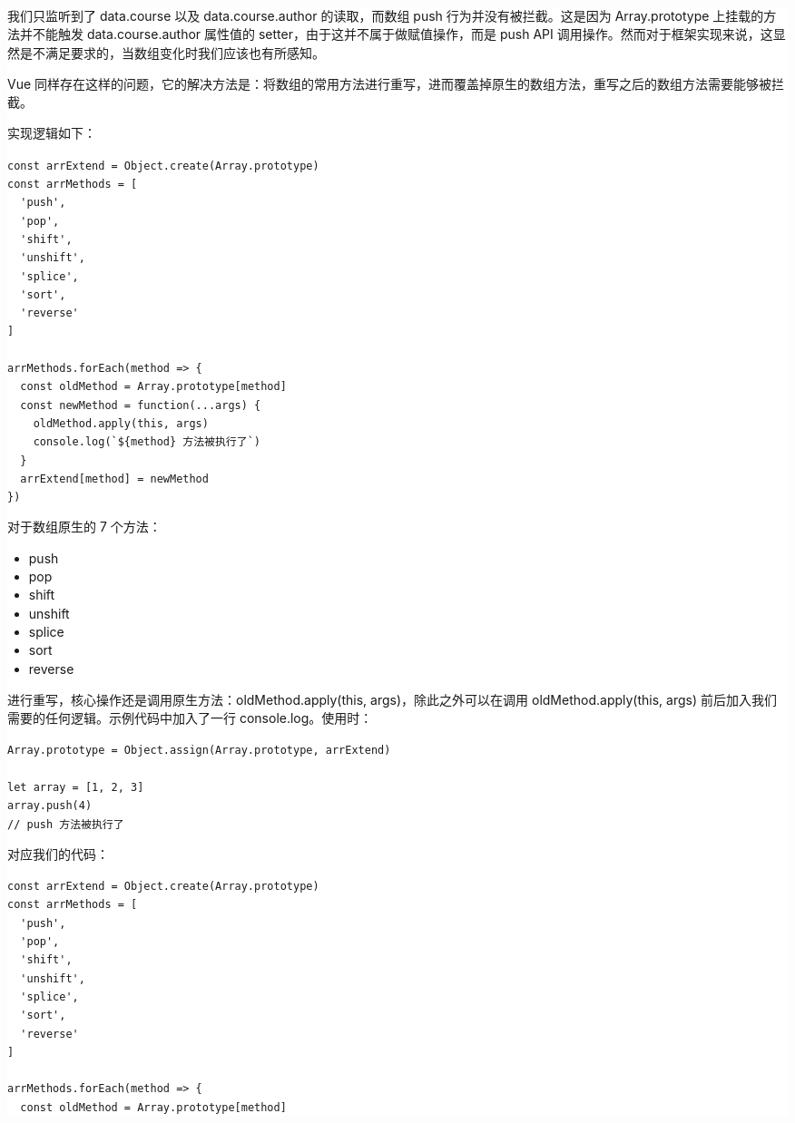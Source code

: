 ```text
```

我们只监听到了 data.course 以及 data.course.author 的读取，而数组 push 行为并没有被拦截。这是因为 Array.prototype 上挂载的方法并不能触发 data.course.author 属性值的 setter，由于这并不属于做赋值操作，而是 push API 调用操作。然而对于框架实现来说，这显然是不满足要求的，当数组变化时我们应该也有所感知。

Vue 同样存在这样的问题，它的解决方法是：将数组的常用方法进行重写，进而覆盖掉原生的数组方法，重写之后的数组方法需要能够被拦截。

实现逻辑如下：

```text
const arrExtend = Object.create(Array.prototype)
const arrMethods = [
  'push',
  'pop',
  'shift',
  'unshift',
  'splice',
  'sort',
  'reverse'
]

arrMethods.forEach(method => {
  const oldMethod = Array.prototype[method]
  const newMethod = function(...args) {
    oldMethod.apply(this, args)
    console.log(`${method} 方法被执行了`)
  }
  arrExtend[method] = newMethod
})
```

对于数组原生的 7 个方法：

- push
- pop
- shift
- unshift
- splice
- sort
- reverse

进行重写，核心操作还是调用原生方法：oldMethod.apply\(this, args\)，除此之外可以在调用 oldMethod.apply\(this, args\) 前后加入我们需要的任何逻辑。示例代码中加入了一行 console.log。使用时：

```text
Array.prototype = Object.assign(Array.prototype, arrExtend)

let array = [1, 2, 3]
array.push(4)
// push 方法被执行了
```

对应我们的代码：

```text
const arrExtend = Object.create(Array.prototype)
const arrMethods = [
  'push',
  'pop',
  'shift',
  'unshift',
  'splice',
  'sort',
  'reverse'
]

arrMethods.forEach(method => {
  const oldMethod = Array.prototype[method]
```
